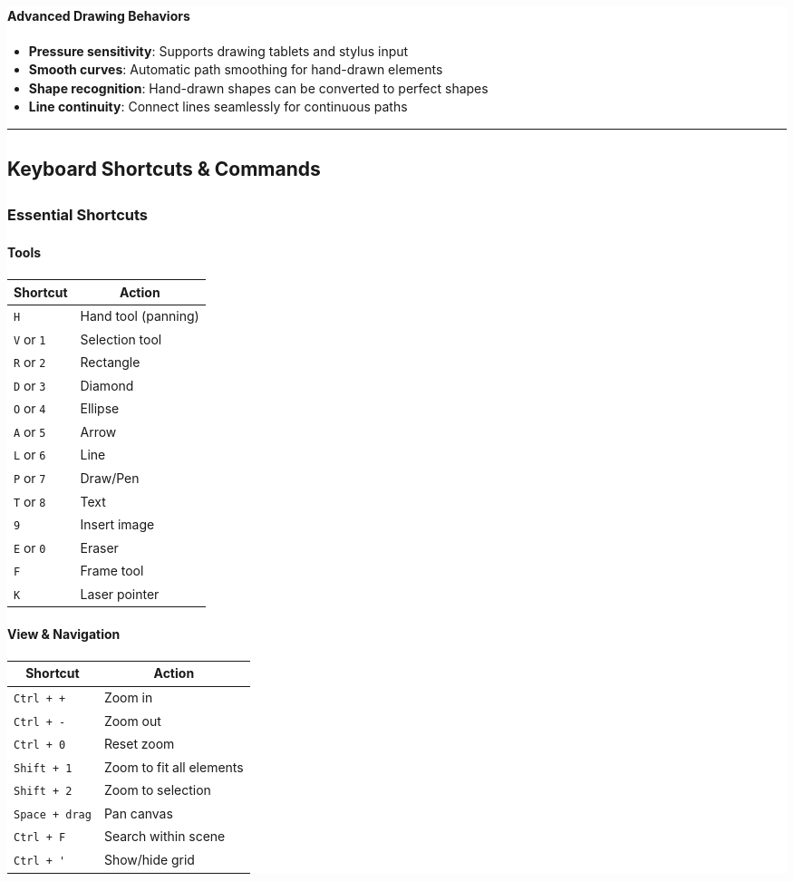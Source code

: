 #### Advanced Drawing Behaviors
- **Pressure sensitivity**: Supports drawing tablets and stylus input
- **Smooth curves**: Automatic path smoothing for hand-drawn elements
- **Shape recognition**: Hand-drawn shapes can be converted to perfect shapes
- **Line continuity**: Connect lines seamlessly for continuous paths

---

## Keyboard Shortcuts & Commands

### Essential Shortcuts

#### Tools
| Shortcut | Action |
|----------|--------|
| `H` | Hand tool (panning) |
| `V` or `1` | Selection tool |
| `R` or `2` | Rectangle |
| `D` or `3` | Diamond |
| `O` or `4` | Ellipse |
| `A` or `5` | Arrow |
| `L` or `6` | Line |
| `P` or `7` | Draw/Pen |
| `T` or `8` | Text |
| `9` | Insert image |
| `E` or `0` | Eraser |
| `F` | Frame tool |
| `K` | Laser pointer |

#### View & Navigation
| Shortcut | Action |
|----------|--------|
| `Ctrl + +` | Zoom in |
| `Ctrl + -` | Zoom out |
| `Ctrl + 0` | Reset zoom |
| `Shift + 1` | Zoom to fit all elements |
| `Shift + 2` | Zoom to selection |
| `Space + drag` | Pan canvas |
| `Ctrl + F` | Search within scene |
| `Ctrl + '` | Show/hide grid |
